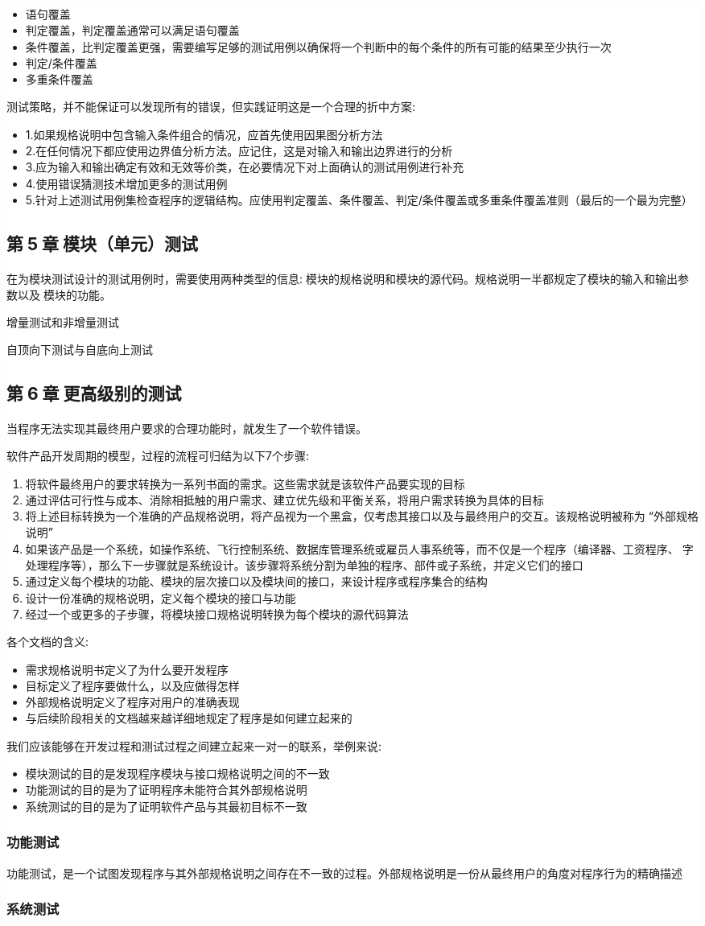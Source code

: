 - 语句覆盖
- 判定覆盖，判定覆盖通常可以满足语句覆盖
- 条件覆盖，比判定覆盖更强，需要编写足够的测试用例以确保将一个判断中的每个条件的所有可能的结果至少执行一次
- 判定/条件覆盖
- 多重条件覆盖

测试策略，并不能保证可以发现所有的错误，但实践证明这是一个合理的折中方案:

- 1.如果规格说明中包含输入条件组合的情况，应首先使用因果图分析方法
- 2.在任何情况下都应使用边界值分析方法。应记住，这是对输入和输出边界进行的分析
- 3.应为输入和输出确定有效和无效等价类，在必要情况下对上面确认的测试用例进行补充
- 4.使用错误猜测技术增加更多的测试用例
- 5.针对上述测试用例集检查程序的逻辑结构。应使用判定覆盖、条件覆盖、判定/条件覆盖或多重条件覆盖准则（最后的一个最为完整）

## 第 5 章 模块（单元）测试

在为模块测试设计的测试用例时，需要使用两种类型的信息: 模块的规格说明和模块的源代码。规格说明一半都规定了模块的输入和输出参数以及
模块的功能。

增量测试和非增量测试

自顶向下测试与自底向上测试

## 第 6 章 更高级别的测试

当程序无法实现其最终用户要求的合理功能时，就发生了一个软件错误。

软件产品开发周期的模型，过程的流程可归结为以下7个步骤:

1. 将软件最终用户的要求转换为一系列书面的需求。这些需求就是该软件产品要实现的目标
2. 通过评估可行性与成本、消除相抵触的用户需求、建立优先级和平衡关系，将用户需求转换为具体的目标
3. 将上述目标转换为一个准确的产品规格说明，将产品视为一个黑盒，仅考虑其接口以及与最终用户的交互。该规格说明被称为 “外部规格说明”
4. 如果该产品是一个系统，如操作系统、飞行控制系统、数据库管理系统或雇员人事系统等，而不仅是一个程序（编译器、工资程序、
字处理程序等），那么下一步骤就是系统设计。该步骤将系统分割为单独的程序、部件或子系统，并定义它们的接口
5. 通过定义每个模块的功能、模块的层次接口以及模块间的接口，来设计程序或程序集合的结构
6. 设计一份准确的规格说明，定义每个模块的接口与功能
7. 经过一个或更多的子步骤，将模块接口规格说明转换为每个模块的源代码算法

各个文档的含义:

- 需求规格说明书定义了为什么要开发程序
- 目标定义了程序要做什么，以及应做得怎样
- 外部规格说明定义了程序对用户的准确表现
- 与后续阶段相关的文档越来越详细地规定了程序是如何建立起来的

我们应该能够在开发过程和测试过程之间建立起来一对一的联系，举例来说:

- 模块测试的目的是发现程序模块与接口规格说明之间的不一致
- 功能测试的目的是为了证明程序未能符合其外部规格说明
- 系统测试的目的是为了证明软件产品与其最初目标不一致

### 功能测试

功能测试，是一个试图发现程序与其外部规格说明之间存在不一致的过程。外部规格说明是一份从最终用户的角度对程序行为的精确描述

### 系统测试
